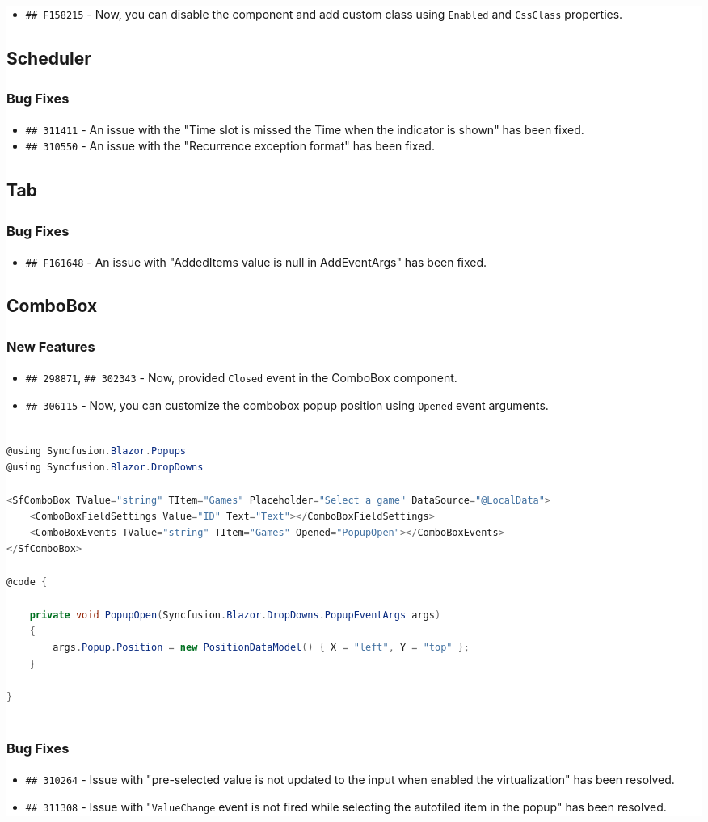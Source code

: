 - `## F158215` - Now, you can disable the component and add custom class using `Enabled` and `CssClass` properties.

##  Scheduler

###    Bug Fixes

- `## 311411` - An issue with the "Time slot is missed the Time when the indicator is shown" has been fixed.
- `## 310550` - An issue with the "Recurrence exception format" has been fixed.

##  Tab

###    Bug Fixes

- `## F161648` - An issue with "AddedItems value is null in AddEventArgs" has been fixed.

##  ComboBox

###    New Features

- `## 298871`, `## 302343` - Now, provided `Closed` event in the ComboBox component.

- `## 306115` - Now, you can customize the combobox popup position using `Opened` event arguments.

```csharp
 
@using Syncfusion.Blazor.Popups
@using Syncfusion.Blazor.DropDowns
 
<SfComboBox TValue="string" TItem="Games" Placeholder="Select a game" DataSource="@LocalData">
    <ComboBoxFieldSettings Value="ID" Text="Text"></ComboBoxFieldSettings>
    <ComboBoxEvents TValue="string" TItem="Games" Opened="PopupOpen"></ComboBoxEvents>
</SfComboBox>
 
@code {
    
    private void PopupOpen(Syncfusion.Blazor.DropDowns.PopupEventArgs args)
    {
        args.Popup.Position = new PositionDataModel() { X = "left", Y = "top" };
    }
 
}
 
```

###    Bug Fixes

- `## 310264` - Issue with "pre-selected value is not updated to the input when enabled the virtualization" has been resolved.

- `## 311308` - Issue with "`ValueChange` event is not fired while selecting the autofiled item in the popup" has been resolved.
